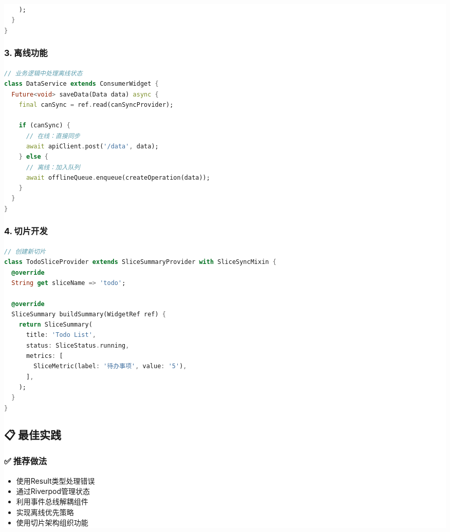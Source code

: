 ```dart
    );
  }
}
```

### 3. 离线功能
```dart
// 业务逻辑中处理离线状态
class DataService extends ConsumerWidget {
  Future<void> saveData(Data data) async {
    final canSync = ref.read(canSyncProvider);
    
    if (canSync) {
      // 在线：直接同步
      await apiClient.post('/data', data);
    } else {
      // 离线：加入队列
      await offlineQueue.enqueue(createOperation(data));
    }
  }
}
```

### 4. 切片开发
```dart
// 创建新切片
class TodoSliceProvider extends SliceSummaryProvider with SliceSyncMixin {
  @override
  String get sliceName => 'todo';
  
  @override
  SliceSummary buildSummary(WidgetRef ref) {
    return SliceSummary(
      title: 'Todo List',
      status: SliceStatus.running,
      metrics: [
        SliceMetric(label: '待办事项', value: '5'),
      ],
    );
  }
}
```

## 📋 最佳实践

### ✅ 推荐做法
- 使用Result类型处理错误
- 通过Riverpod管理状态
- 利用事件总线解耦组件
- 实现离线优先策略
- 使用切片架构组织功能

